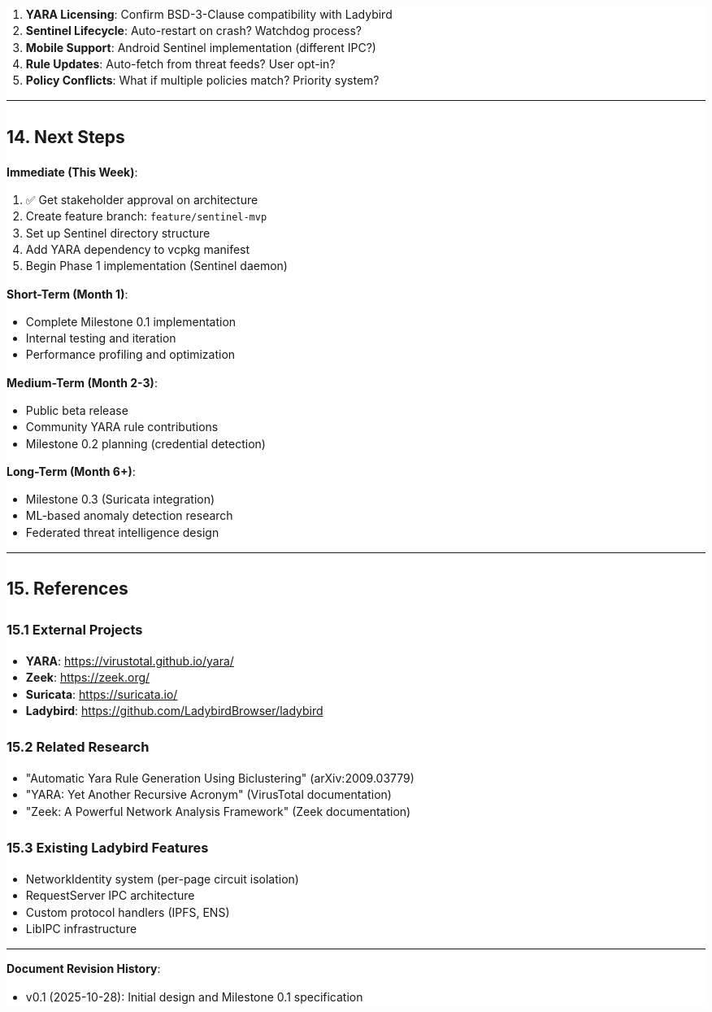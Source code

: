 1. **YARA Licensing**: Confirm BSD-3-Clause compatibility with Ladybird
2. **Sentinel Lifecycle**: Auto-restart on crash? Watchdog process?
3. **Mobile Support**: Android Sentinel implementation (different IPC?)
4. **Rule Updates**: Auto-fetch from threat feeds? User opt-in?
5. **Policy Conflicts**: What if multiple policies match? Priority system?

---

## 14. Next Steps

**Immediate (This Week)**:
1. ✅ Get stakeholder approval on architecture
2. Create feature branch: `feature/sentinel-mvp`
3. Set up Sentinel directory structure
4. Add YARA dependency to vcpkg manifest
5. Begin Phase 1 implementation (Sentinel daemon)

**Short-Term (Month 1)**:
- Complete Milestone 0.1 implementation
- Internal testing and iteration
- Performance profiling and optimization

**Medium-Term (Month 2-3)**:
- Public beta release
- Community YARA rule contributions
- Milestone 0.2 planning (credential detection)

**Long-Term (Month 6+)**:
- Milestone 0.3 (Suricata integration)
- ML-based anomaly detection research
- Federated threat intelligence design

---

## 15. References

### 15.1 External Projects

- **YARA**: https://virustotal.github.io/yara/
- **Zeek**: https://zeek.org/
- **Suricata**: https://suricata.io/
- **Ladybird**: https://github.com/LadybirdBrowser/ladybird

### 15.2 Related Research

- "Automatic Yara Rule Generation Using Biclustering" (arXiv:2009.03779)
- "YARA: Yet Another Recursive Acronym" (VirusTotal documentation)
- "Zeek: A Powerful Network Analysis Framework" (Zeek documentation)

### 15.3 Existing Ladybird Features

- NetworkIdentity system (per-page circuit isolation)
- RequestServer IPC architecture
- Custom protocol handlers (IPFS, ENS)
- LibIPC infrastructure

---

**Document Revision History**:
- v0.1 (2025-10-28): Initial design and Milestone 0.1 specification
